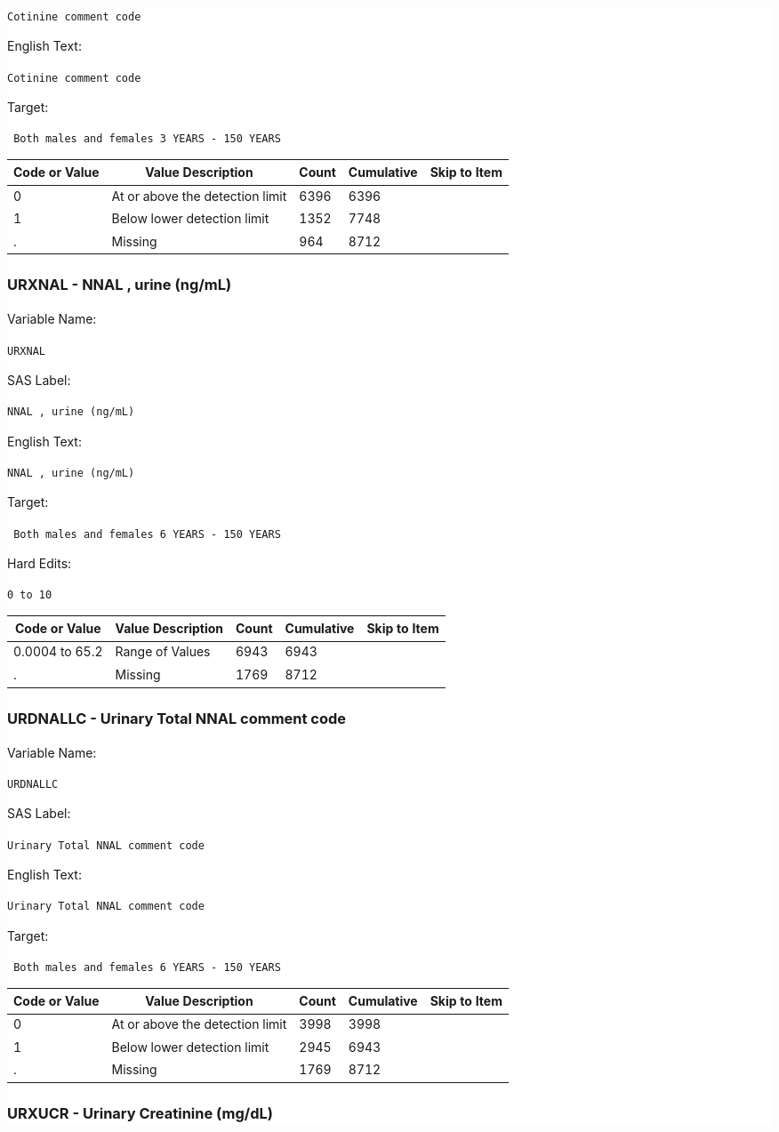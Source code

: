     Cotinine comment code
English Text:

    Cotinine comment code
Target:

     Both males and females 3 YEARS - 150 YEARS
Code or Value | Value Description | Count | Cumulative | Skip to Item  
---|---|---|---|---  
0 | At or above the detection limit | 6396 | 6396 |   
1 | Below lower detection limit | 1352 | 7748 |   
. | Missing | 964 | 8712 |   
  
### URXNAL - NNAL , urine (ng/mL)

Variable Name:

    URXNAL
SAS Label:

    NNAL , urine (ng/mL)
English Text:

    NNAL , urine (ng/mL)
Target:

     Both males and females 6 YEARS - 150 YEARS
Hard Edits:

    0 to 10
Code or Value | Value Description | Count | Cumulative | Skip to Item  
---|---|---|---|---  
0.0004 to 65.2 | Range of Values | 6943 | 6943 |   
. | Missing | 1769 | 8712 |   
  
### URDNALLC - Urinary Total NNAL comment code

Variable Name:

    URDNALLC
SAS Label:

    Urinary Total NNAL comment code
English Text:

    Urinary Total NNAL comment code
Target:

     Both males and females 6 YEARS - 150 YEARS
Code or Value | Value Description | Count | Cumulative | Skip to Item  
---|---|---|---|---  
0 | At or above the detection limit | 3998 | 3998 |   
1 | Below lower detection limit | 2945 | 6943 |   
. | Missing | 1769 | 8712 |   
  
### URXUCR - Urinary Creatinine (mg/dL)
